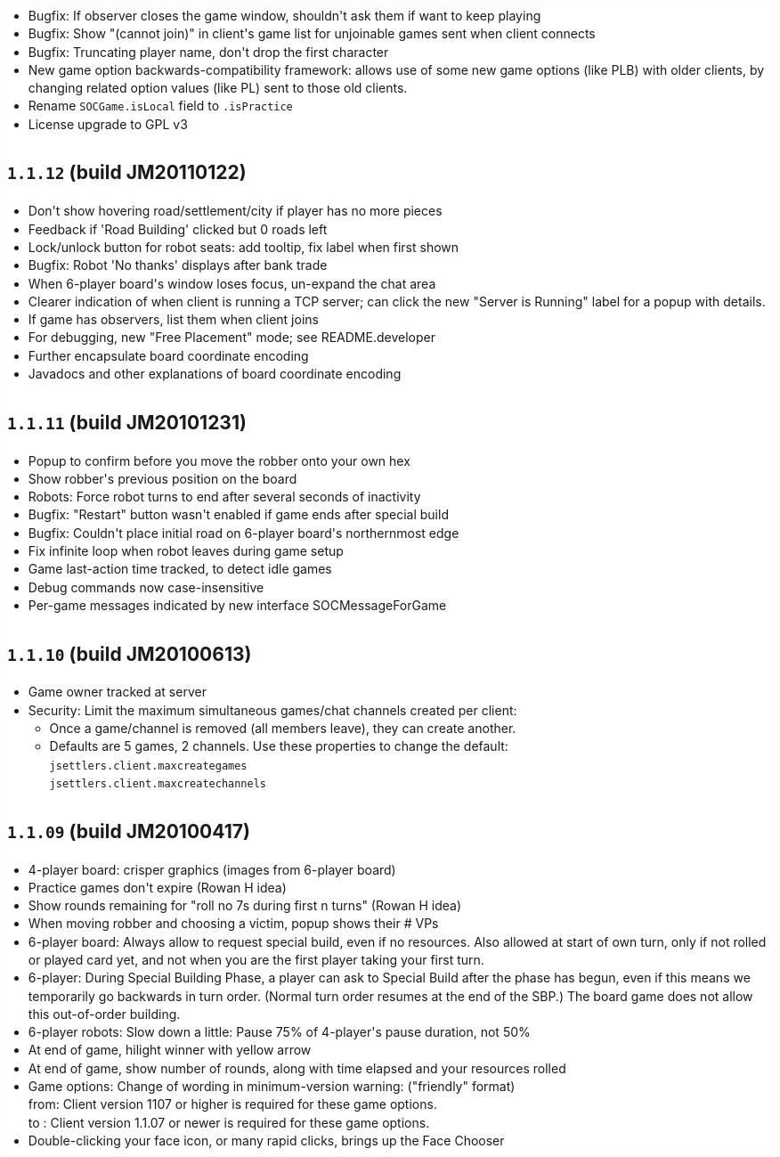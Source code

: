 - Bugfix: If observer closes the game window, shouldn't ask them if want to keep playing
- Bugfix: Show "(cannot join)" in client's game list for unjoinable games sent when client connects
- Bugfix: Truncating player name, don't drop the first character
- New game option backwards-compatibility framework: allows use of some new game options (like PLB)
      with older clients, by changing related option values (like PL) sent to those old clients.
- Rename `SOCGame.isLocal` field to `.isPractice`
- License upgrade to GPL v3


## `1.1.12` (build JM20110122)
- Don't show hovering road/settlement/city if player has no more pieces
- Feedback if 'Road Building' clicked but 0 roads left
- Lock/unlock button for robot seats: add tooltip, fix label when first shown
- Bugfix: Robot 'No thanks' displays after bank trade
- When 6-player board's window loses focus, un-expand the chat area
- Clearer indication of when client is running a TCP server;
     can click the new "Server is Running" label for a popup with details.
- If game has observers, list them when client joins
- For debugging, new "Free Placement" mode; see README.developer
- Further encapsulate board coordinate encoding
- Javadocs and other explanations of board coordinate encoding


## `1.1.11` (build JM20101231)
- Popup to confirm before you move the robber onto your own hex
- Show robber's previous position on the board
- Robots: Force robot turns to end after several seconds of inactivity
- Bugfix: "Restart" button wasn't enabled if game ends after special build
- Bugfix: Couldn't place initial road on 6-player board's northernmost edge
- Fix infinite loop when robot leaves during game setup
- Game last-action time tracked, to detect idle games
- Debug commands now case-insensitive
- Per-game messages indicated by new interface SOCMessageForGame


## `1.1.10` (build JM20100613)
- Game owner tracked at server
- Security: Limit the maximum simultaneous games/chat channels created per client:
	- Once a game/channel is removed (all members leave), they can create another.
	- Defaults are 5 games, 2 channels.  Use these properties to change the default:    
	`jsettlers.client.maxcreategames`  
	`jsettlers.client.maxcreatechannels`


## `1.1.09` (build JM20100417)
- 4-player board: crisper graphics (images from 6-player board)
- Practice games don't expire (Rowan H idea)
- Show rounds remaining for "roll no 7s during first n turns" (Rowan H idea)
- When moving robber and choosing a victim, popup shows their # VPs
- 6-player board: Always allow to request special build, even if no resources.
     Also allowed at start of own turn, only if not rolled or played card yet,
     and not when you are the first player taking your first turn.
- 6-player: During Special Building Phase, a player can ask to Special Build after
     the phase has begun, even if this means we temporarily go
     backwards in turn order.  (Normal turn order resumes at the
     end of the SBP.)  The board game does not allow this out-of-order building.
- 6-player robots: Slow down a little: Pause 75% of 4-player's pause duration, not 50%
- At end of game, hilight winner with yellow arrow
- At end of game, show number of rounds, along with time elapsed and your resources rolled
- Game options: Change of wording in minimum-version warning: ("friendly" format)  
	from: Client version 1107 or higher is required for these game options.  
	to :  Client version 1.1.07 or newer is required for these game options.
- Double-clicking your face icon, or many rapid clicks, brings up the Face Chooser